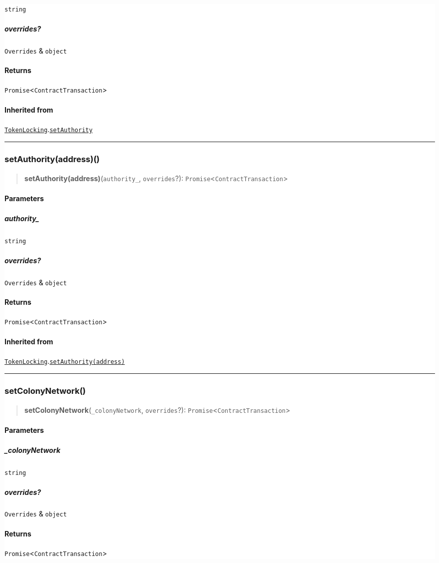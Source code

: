 `string`

##### overrides?

`Overrides` & `object`

#### Returns

`Promise`\<`ContractTransaction`\>

#### Inherited from

[`TokenLocking`](TokenLocking.md).[`setAuthority`](TokenLocking.md#setauthority-24)

***

### setAuthority(address)()

> **setAuthority(address)**(`authority_`, `overrides`?): `Promise`\<`ContractTransaction`\>

#### Parameters

##### authority\_

`string`

##### overrides?

`Overrides` & `object`

#### Returns

`Promise`\<`ContractTransaction`\>

#### Inherited from

[`TokenLocking`](TokenLocking.md).[`setAuthority(address)`](TokenLocking.md#setauthority(address)-24)

***

### setColonyNetwork()

> **setColonyNetwork**(`_colonyNetwork`, `overrides`?): `Promise`\<`ContractTransaction`\>

#### Parameters

##### \_colonyNetwork

`string`

##### overrides?

`Overrides` & `object`

#### Returns

`Promise`\<`ContractTransaction`\>
